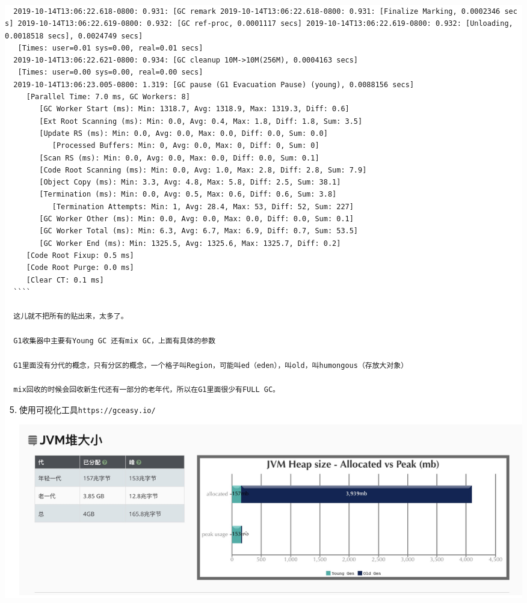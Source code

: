       2019-10-14T13:06:22.618-0800: 0.931: [GC remark 2019-10-14T13:06:22.618-0800: 0.931: [Finalize Marking, 0.0002346 secs] 2019-10-14T13:06:22.619-0800: 0.932: [GC ref-proc, 0.0001117 secs] 2019-10-14T13:06:22.619-0800: 0.932: [Unloading, 0.0018518 secs], 0.0024749 secs]
       [Times: user=0.01 sys=0.00, real=0.01 secs] 
      2019-10-14T13:06:22.621-0800: 0.934: [GC cleanup 10M->10M(256M), 0.0004163 secs]
       [Times: user=0.00 sys=0.00, real=0.00 secs] 
      2019-10-14T13:06:23.005-0800: 1.319: [GC pause (G1 Evacuation Pause) (young), 0.0088156 secs]
         [Parallel Time: 7.0 ms, GC Workers: 8]
            [GC Worker Start (ms): Min: 1318.7, Avg: 1318.9, Max: 1319.3, Diff: 0.6]
            [Ext Root Scanning (ms): Min: 0.0, Avg: 0.4, Max: 1.8, Diff: 1.8, Sum: 3.5]
            [Update RS (ms): Min: 0.0, Avg: 0.0, Max: 0.0, Diff: 0.0, Sum: 0.0]
               [Processed Buffers: Min: 0, Avg: 0.0, Max: 0, Diff: 0, Sum: 0]
            [Scan RS (ms): Min: 0.0, Avg: 0.0, Max: 0.0, Diff: 0.0, Sum: 0.1]
            [Code Root Scanning (ms): Min: 0.0, Avg: 1.0, Max: 2.8, Diff: 2.8, Sum: 7.9]
            [Object Copy (ms): Min: 3.3, Avg: 4.8, Max: 5.8, Diff: 2.5, Sum: 38.1]
            [Termination (ms): Min: 0.0, Avg: 0.5, Max: 0.6, Diff: 0.6, Sum: 3.8]
               [Termination Attempts: Min: 1, Avg: 28.4, Max: 53, Diff: 52, Sum: 227]
            [GC Worker Other (ms): Min: 0.0, Avg: 0.0, Max: 0.0, Diff: 0.0, Sum: 0.1]
            [GC Worker Total (ms): Min: 6.3, Avg: 6.7, Max: 6.9, Diff: 0.7, Sum: 53.5]
            [GC Worker End (ms): Min: 1325.5, Avg: 1325.6, Max: 1325.7, Diff: 0.2]
         [Code Root Fixup: 0.5 ms]
         [Code Root Purge: 0.0 ms]
         [Clear CT: 0.1 ms]
      ````

      这儿就不把所有的贴出来，太多了。

      G1收集器中主要有Young GC 还有mix GC，上面有具体的参数

      G1里面没有分代的概念，只有分区的概念，一个格子叫Region，可能叫ed（eden），叫old，叫humongous（存放大对象）

      mix回收的时候会回收新生代还有一部分的老年代，所以在G1里面很少有FULL GC。

5. 使用可视化工具`https://gceasy.io/`

   ![](./img/35.jpg)
